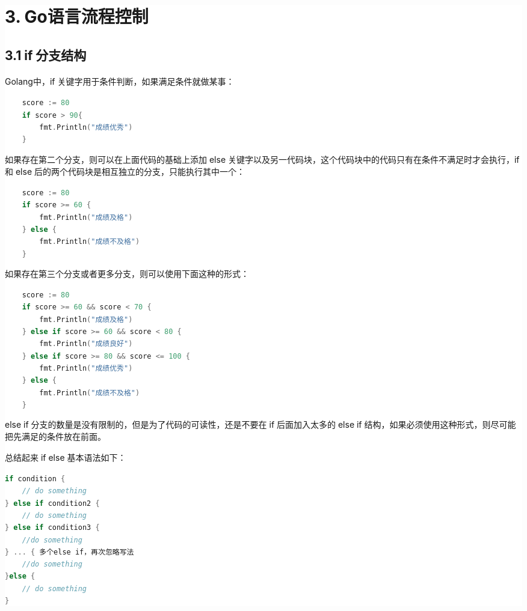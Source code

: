 # 3. Go语言流程控制



## 3.1 if  分支结构

Golang中，if 关键字用于条件判断，如果满足条件就做某事：

```go
	score := 80
	if score > 90{
		fmt.Println("成绩优秀")
	}
```

如果存在第二个分支，则可以在上面代码的基础上添加 else 关键字以及另一代码块，这个代码块中的代码只有在条件不满足时才会执行，if 和 else 后的两个代码块是相互独立的分支，只能执行其中一个：

```go
	score := 80
	if score >= 60 {
		fmt.Println("成绩及格")
	} else {
		fmt.Println("成绩不及格")
	}
```

如果存在第三个分支或者更多分支，则可以使用下面这种的形式：

```go
	score := 80
	if score >= 60 && score < 70 {
		fmt.Println("成绩及格")
	} else if score >= 60 && score < 80 {
		fmt.Println("成绩良好")
	} else if score >= 80 && score <= 100 {
		fmt.Println("成绩优秀")
	} else {
		fmt.Println("成绩不及格")
	}
```

else if 分支的数量是没有限制的，但是为了代码的可读性，还是不要在 if 后面加入太多的 else if 结构，如果必须使用这种形式，则尽可能把先满足的条件放在前面。

总结起来 if else 基本语法如下：

```go
if condition {
    // do something
} else if condition2 {
	// do something
} else if condition3 {
	//do something
} ... { 多个else if，再次忽略写法
	//do something
}else {
    // do something
}
```
